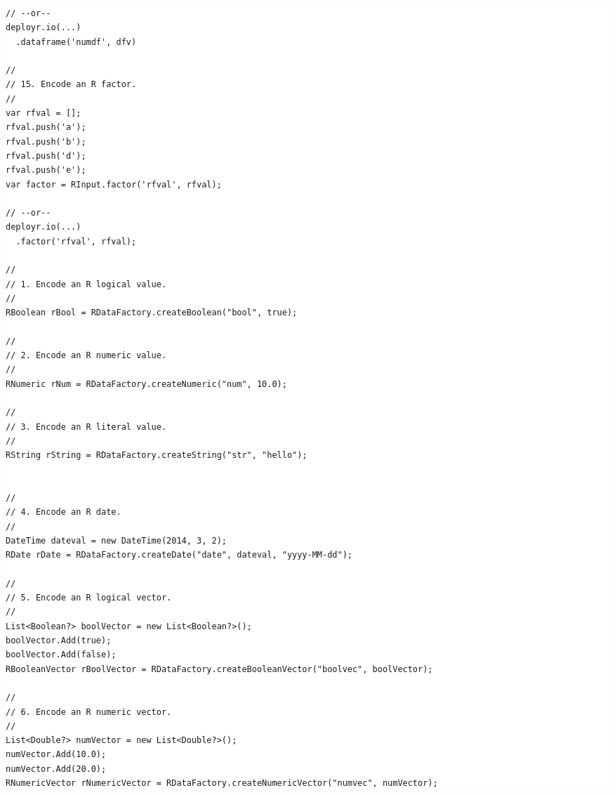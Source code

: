     // --or--
    deployr.io(...)
      .dataframe('numdf', dfv)

    //
    // 15. Encode an R factor.
    //
    var rfval = [];
    rfval.push('a');
    rfval.push('b');
    rfval.push('d');
    rfval.push('e');
    var factor = RInput.factor('rfval', rfval);

    // --or--
    deployr.io(...)
      .factor('rfval', rfval);

    //
    // 1. Encode an R logical value.
    //
    RBoolean rBool = RDataFactory.createBoolean("bool", true);

    //
    // 2. Encode an R numeric value.
    //
    RNumeric rNum = RDataFactory.createNumeric("num", 10.0);

    //
    // 3. Encode an R literal value.
    //
    RString rString = RDataFactory.createString("str", "hello");


    //
    // 4. Encode an R date.
    //
    DateTime dateval = new DateTime(2014, 3, 2);
    RDate rDate = RDataFactory.createDate("date", dateval, "yyyy-MM-dd");

    //
    // 5. Encode an R logical vector.
    //
    List<Boolean?> boolVector = new List<Boolean?>();
    boolVector.Add(true);
    boolVector.Add(false);
    RBooleanVector rBoolVector = RDataFactory.createBooleanVector("boolvec", boolVector);

    //
    // 6. Encode an R numeric vector.
    //
    List<Double?> numVector = new List<Double?>();
    numVector.Add(10.0);
    numVector.Add(20.0);
    RNumericVector rNumericVector = RDataFactory.createNumericVector("numvec", numVector);
